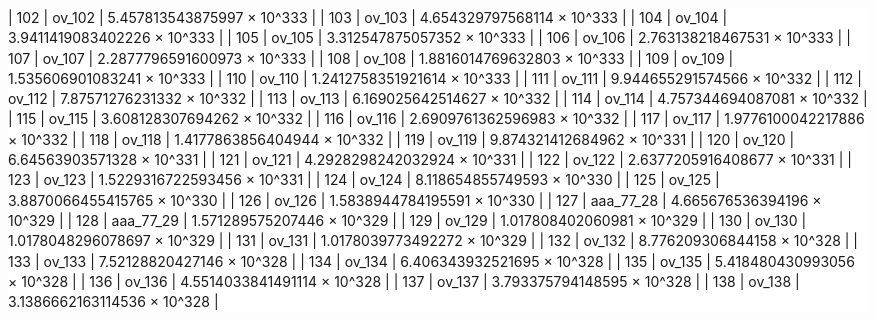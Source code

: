 | 102 | ov_102 | 5.457813543875997 × 10^333 |
| 103 | ov_103 | 4.654329797568114 × 10^333 |
| 104 | ov_104 | 3.9411419083402226 × 10^333 |
| 105 | ov_105 | 3.312547875057352 × 10^333 |
| 106 | ov_106 | 2.763138218467531 × 10^333 |
| 107 | ov_107 | 2.2877796591600973 × 10^333 |
| 108 | ov_108 | 1.8816014769632803 × 10^333 |
| 109 | ov_109 | 1.535606901083241 × 10^333 |
| 110 | ov_110 | 1.2412758351921614 × 10^333 |
| 111 | ov_111 | 9.944655291574566 × 10^332 |
| 112 | ov_112 | 7.87571276231332 × 10^332 |
| 113 | ov_113 | 6.169025642514627 × 10^332 |
| 114 | ov_114 | 4.757344694087081 × 10^332 |
| 115 | ov_115 | 3.608128307694262 × 10^332 |
| 116 | ov_116 | 2.6909761362596983 × 10^332 |
| 117 | ov_117 | 1.9776100042217886 × 10^332 |
| 118 | ov_118 | 1.4177863856404944 × 10^332 |
| 119 | ov_119 | 9.874321412684962 × 10^331 |
| 120 | ov_120 | 6.64563903571328 × 10^331 |
| 121 | ov_121 | 4.2928298242032924 × 10^331 |
| 122 | ov_122 | 2.6377205916408677 × 10^331 |
| 123 | ov_123 | 1.5229316722593456 × 10^331 |
| 124 | ov_124 | 8.118654855749593 × 10^330 |
| 125 | ov_125 | 3.8870066455415765 × 10^330 |
| 126 | ov_126 | 1.5838944784195591 × 10^330 |
| 127 | aaa_77_28 | 4.665676536394196 × 10^329 |
| 128 | aaa_77_29 | 1.571289575207446 × 10^329 |
| 129 | ov_129 | 1.017808402060981 × 10^329 |
| 130 | ov_130 | 1.0178048296078697 × 10^329 |
| 131 | ov_131 | 1.0178039773492272 × 10^329 |
| 132 | ov_132 | 8.776209306844158 × 10^328 |
| 133 | ov_133 | 7.52128820427146 × 10^328 |
| 134 | ov_134 | 6.406343932521695 × 10^328 |
| 135 | ov_135 | 5.418480430993056 × 10^328 |
| 136 | ov_136 | 4.5514033841491114 × 10^328 |
| 137 | ov_137 | 3.793375794148595 × 10^328 |
| 138 | ov_138 | 3.1386662163114536 × 10^328 |